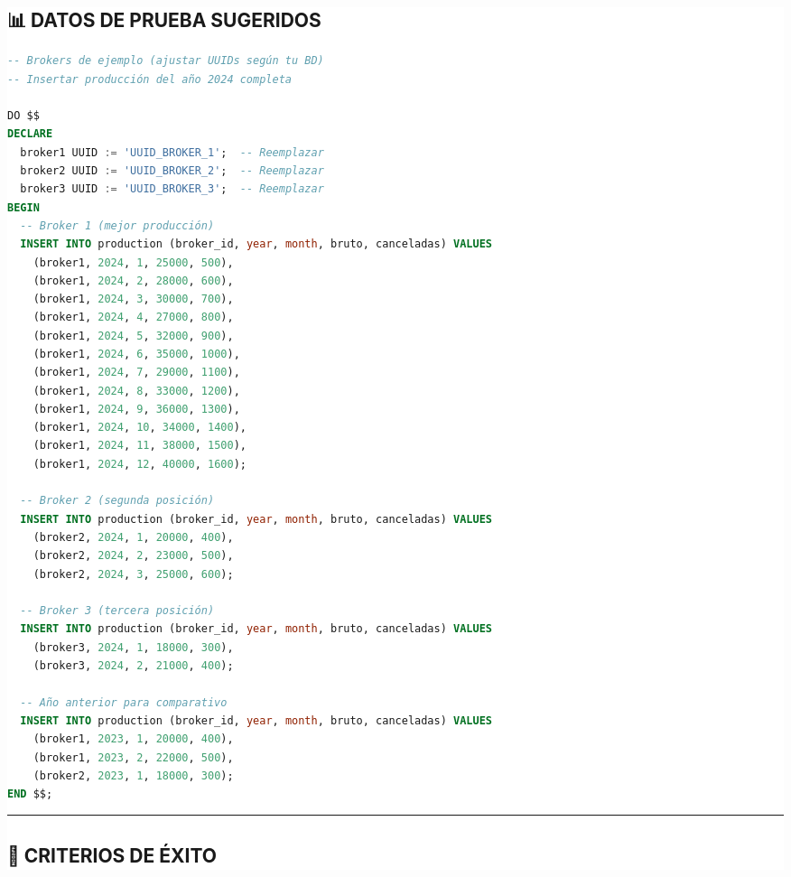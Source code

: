 
## 📊 DATOS DE PRUEBA SUGERIDOS

```sql
-- Brokers de ejemplo (ajustar UUIDs según tu BD)
-- Insertar producción del año 2024 completa

DO $$
DECLARE
  broker1 UUID := 'UUID_BROKER_1';  -- Reemplazar
  broker2 UUID := 'UUID_BROKER_2';  -- Reemplazar
  broker3 UUID := 'UUID_BROKER_3';  -- Reemplazar
BEGIN
  -- Broker 1 (mejor producción)
  INSERT INTO production (broker_id, year, month, bruto, canceladas) VALUES
    (broker1, 2024, 1, 25000, 500),
    (broker1, 2024, 2, 28000, 600),
    (broker1, 2024, 3, 30000, 700),
    (broker1, 2024, 4, 27000, 800),
    (broker1, 2024, 5, 32000, 900),
    (broker1, 2024, 6, 35000, 1000),
    (broker1, 2024, 7, 29000, 1100),
    (broker1, 2024, 8, 33000, 1200),
    (broker1, 2024, 9, 36000, 1300),
    (broker1, 2024, 10, 34000, 1400),
    (broker1, 2024, 11, 38000, 1500),
    (broker1, 2024, 12, 40000, 1600);
  
  -- Broker 2 (segunda posición)
  INSERT INTO production (broker_id, year, month, bruto, canceladas) VALUES
    (broker2, 2024, 1, 20000, 400),
    (broker2, 2024, 2, 23000, 500),
    (broker2, 2024, 3, 25000, 600);
    
  -- Broker 3 (tercera posición)
  INSERT INTO production (broker_id, year, month, bruto, canceladas) VALUES
    (broker3, 2024, 1, 18000, 300),
    (broker3, 2024, 2, 21000, 400);
    
  -- Año anterior para comparativo
  INSERT INTO production (broker_id, year, month, bruto, canceladas) VALUES
    (broker1, 2023, 1, 20000, 400),
    (broker1, 2023, 2, 22000, 500),
    (broker2, 2023, 1, 18000, 300);
END $$;
```

---

## 🎯 CRITERIOS DE ÉXITO
